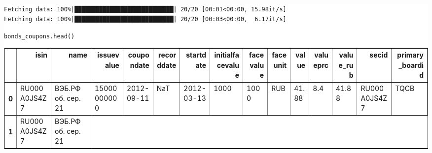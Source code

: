    Fetching data: 100%|████████████████████████████| 20/20 [00:01<00:00, 15.98it/s]
    Fetching data: 100%|████████████████████████████| 20/20 [00:03<00:00,  6.17it/s]



```python
bonds_coupons.head()
```




<div>
<style scoped>
    .dataframe tbody tr th:only-of-type {
        vertical-align: middle;
    }

    .dataframe tbody tr th {
        vertical-align: top;
    }

    .dataframe thead th {
        text-align: right;
    }
</style>
<table border="1" class="dataframe">
  <thead>
    <tr style="text-align: right;">
      <th></th>
      <th>isin</th>
      <th>name</th>
      <th>issuevalue</th>
      <th>coupondate</th>
      <th>recorddate</th>
      <th>startdate</th>
      <th>initialfacevalue</th>
      <th>facevalue</th>
      <th>faceunit</th>
      <th>value</th>
      <th>valueprc</th>
      <th>value_rub</th>
      <th>secid</th>
      <th>primary_boardid</th>
    </tr>
  </thead>
  <tbody>
    <tr>
      <th>0</th>
      <td>RU000A0JS4Z7</td>
      <td>ВЭБ.РФ об. сер. 21</td>
      <td>15000000000</td>
      <td>2012-09-11</td>
      <td>NaT</td>
      <td>2012-03-13</td>
      <td>1000</td>
      <td>1000</td>
      <td>RUB</td>
      <td>41.88</td>
      <td>8.4</td>
      <td>41.88</td>
      <td>RU000A0JS4Z7</td>
      <td>TQCB</td>
    </tr>
    <tr>
      <th>1</th>
      <td>RU000A0JS4Z7</td>
      <td>ВЭБ.РФ об. сер. 21</td>